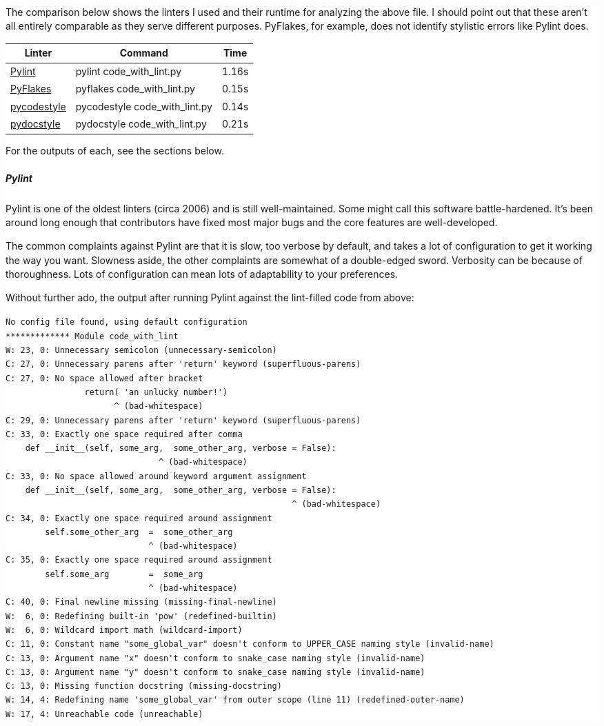 


The comparison below shows the linters I used and their runtime for analyzing the above file. I should point out that these aren’t all entirely comparable as they serve different purposes. PyFlakes, for example, does not identify stylistic errors like Pylint does.





| Linter | Command | Time |
| --- | --- | --- |
| [Pylint](https://www.pylint.org/) | pylint code_with_lint.py | 1.16s |
| [PyFlakes](https://github.com/PyCQA/pyflakes) | pyflakes code_with_lint.py | 0.15s |
| [pycodestyle](https://github.com/PyCQA/pycodestyle) | pycodestyle code_with_lint.py | 0.14s |
| [pydocstyle](https://github.com/PyCQA/pydocstyle) | pydocstyle code_with_lint.py | 0.21s |



For the outputs of each, see the sections below.


##### Pylint


Pylint is one of the oldest linters (circa 2006) and is still well-maintained. Some might call this software battle-hardened. It’s been around long enough that contributors have fixed most major bugs and the core features are well-developed.


The common complaints against Pylint are that it is slow, too verbose by default, and takes a lot of configuration to get it working the way you want. Slowness aside, the other complaints are somewhat of a double-edged sword. Verbosity can be because of thoroughness. Lots of configuration can mean lots of adaptability to your preferences.


Without further ado, the output after running Pylint against the lint-filled code from above:



```
No config file found, using default configuration
************* Module code_with_lint
W: 23, 0: Unnecessary semicolon (unnecessary-semicolon)
C: 27, 0: Unnecessary parens after 'return' keyword (superfluous-parens)
C: 27, 0: No space allowed after bracket
                return( 'an unlucky number!')
                      ^ (bad-whitespace)
C: 29, 0: Unnecessary parens after 'return' keyword (superfluous-parens)
C: 33, 0: Exactly one space required after comma
    def __init__(self, some_arg,  some_other_arg, verbose = False):
                               ^ (bad-whitespace)
C: 33, 0: No space allowed around keyword argument assignment
    def __init__(self, some_arg,  some_other_arg, verbose = False):
                                                          ^ (bad-whitespace)
C: 34, 0: Exactly one space required around assignment
        self.some_other_arg  =  some_other_arg
                             ^ (bad-whitespace)
C: 35, 0: Exactly one space required around assignment
        self.some_arg        =  some_arg
                             ^ (bad-whitespace)
C: 40, 0: Final newline missing (missing-final-newline)
W:  6, 0: Redefining built-in 'pow' (redefined-builtin)
W:  6, 0: Wildcard import math (wildcard-import)
C: 11, 0: Constant name "some_global_var" doesn't conform to UPPER_CASE naming style (invalid-name)
C: 13, 0: Argument name "x" doesn't conform to snake_case naming style (invalid-name)
C: 13, 0: Argument name "y" doesn't conform to snake_case naming style (invalid-name)
C: 13, 0: Missing function docstring (missing-docstring)
W: 14, 4: Redefining name 'some_global_var' from outer scope (line 11) (redefined-outer-name)
W: 17, 4: Unreachable code (unreachable)
```